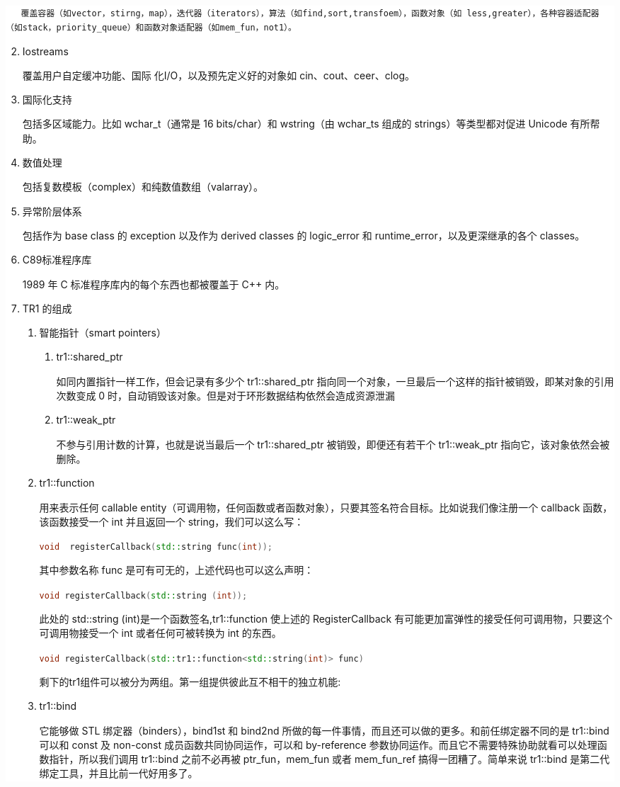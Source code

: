        覆盖容器（如vector，stirng，map），迭代器（iterators），算法（如find,sort,transfoem），函数对象（如 less,greater），各种容器适配器（如stack，priority_queue）和函数对象适配器（如mem_fun，not1）。

   2. Iostreams

       覆盖用户自定缓冲功能、国际 化I/O，以及预先定义好的对象如 cin、cout、ceer、clog。

   3. 国际化支持

       包括多区域能力。比如 wchar_t（通常是 16 bits/char）和 wstring（由 wchar_ts 组成的 strings）等类型都对促进 Unicode 有所帮助。

   4. 数值处理

       包括复数模板（complex）和纯数值数组（valarray）。

   5. 异常阶层体系

       包括作为 base class 的 exception 以及作为 derived classes 的 logic_error 和 runtime_error，以及更深继承的各个 classes。

   6. C89标准程序库

       1989 年 C 标准程序库内的每个东西也都被覆盖于 C++ 内。

3. TR1 的组成

    1. 智能指针（smart pointers）

        1. tr1::shared_ptr

            如同内置指针一样工作，但会记录有多少个 tr1::shared_ptr 指向同一个对象，一旦最后一个这样的指针被销毁，即某对象的引用次数变成 0 时，自动销毁该对象。但是对于环形数据结构依然会造成资源泄漏

        2. tr1::weak_ptr

            不参与引用计数的计算，也就是说当最后一个 tr1::shared_ptr 被销毁，即便还有若干个 tr1::weak_ptr 指向它，该对象依然会被删除。

    2. tr1::function

        用来表示任何 callable entity（可调用物，任何函数或者函数对象），只要其签名符合目标。比如说我们像注册一个 callback 函数，该函数接受一个 int 并且返回一个 string，我们可以这么写：

        ```C++
        void  registerCallback(std::string func(int));
        ```

        其中参数名称 func 是可有可无的，上述代码也可以这么声明：

        ```C++
        void registerCallback(std::string (int));
        ```

        此处的 std::string (int)是一个函数签名,tr1::function 使上述的 RegisterCallback 有可能更加富弹性的接受任何可调用物，只要这个可调用物接受一个 int 或者任何可被转换为 int 的东西。

        ```C++
        void registerCallback(std::tr1::function<std::string(int)> func)
        ```

        剩下的tr1组件可以被分为两组。第一组提供彼此互不相干的独立机能:

    3. tr1::bind

        它能够做 STL 绑定器（binders），bind1st 和 bind2nd 所做的每一件事情，而且还可以做的更多。和前任绑定器不同的是 tr1::bind 可以和 const 及  non-const 成员函数共同协同运作，可以和 by-reference 参数协同运作。而且它不需要特殊协助就看可以处理函数指针，所以我们调用 tr1::bind 之前不必再被 ptr_fun，mem_fun 或者 mem_fun_ref 搞得一团糟了。简单来说 tr1::bind 是第二代绑定工具，并且比前一代好用多了。
